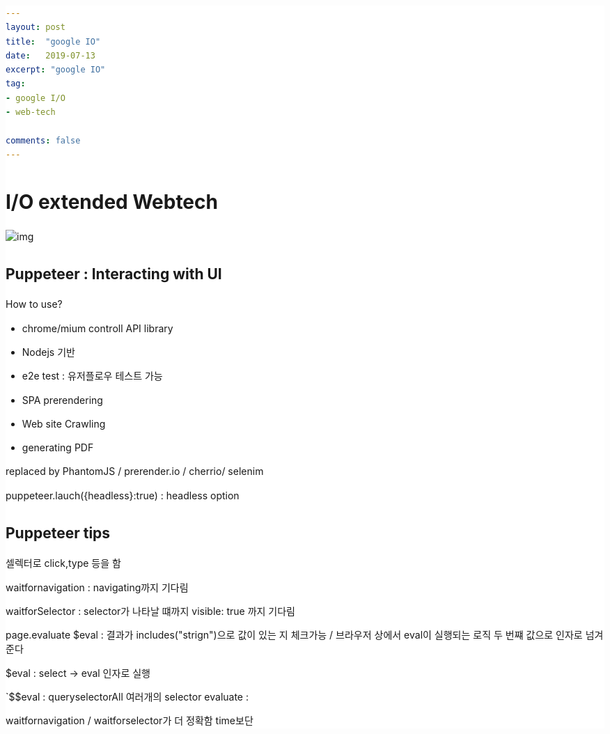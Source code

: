 ```yaml
---
layout: post
title:  "google IO"
date:   2019-07-13
excerpt: "google IO"
tag:
- google I/O
- web-tech

comments: false
---
```


# I/O extended Webtech

![img](https://cf.festa.io/img/2019-6-15/2b7a1d24-e3b5-451d-92f9-c21c23ba8560.jpg)



## Puppeteer : Interacting with UI

How to use?

- chrome/mium controll API library
  
- Nodejs 기반
- e2e test : 유저플로우 테스트 가능
-  SPA prerendering
-  Web site Crawling
-  generating PDF

replaced by 
PhantomJS / prerender.io / cherrio/ selenim

puppeteer.lauch({headless}:true) : headless option

##  Puppeteer tips

셀렉터로 click,type 등을 함

waitfornavigation : navigating까지 기다림

waitforSelector : selector가 나타날 떄까지 visible: true 까지 기다림

page.evaluate
$eval :  결과가 includes("strign")으로 값이 있는 지 체크가능 / 브라우저 상에서 eval이 실행되는 로직
두 번쨰 값으로 인자로 넘겨준다

$eval : select -> eval 인자로 실행

`$$eval : queryselectorAll 여러개의 selector
evaluate : 

waitfornavigation / waitforselector가 더 정확함 time보단

